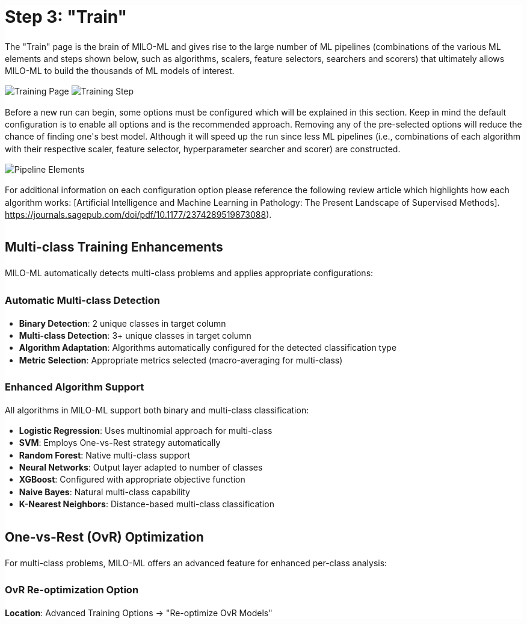 # Step 3: "Train"

The "Train" page is the brain of MILO-ML and gives rise to the large number of ML pipelines (combinations of the various ML elements and steps shown below, such as algorithms, scalers, feature selectors, searchers and scorers) that ultimately allows MILO-ML to build the thousands of ML models of interest.

![Training Page](./images/image17.png)
![Training Step](./images/image18.png)

Before a new run can begin, some options must be configured which will be explained in this section. Keep in mind the default configuration is to enable all options and is the recommended approach. Removing any of the pre-selected options will reduce the chance of finding one's best model. Although it will speed up the run since less ML pipelines (i.e., combinations of each algorithm with their respective scaler, feature selector, hyperparameter searcher and scorer) are constructed.

![Pipeline Elements](./images/pipeline-elements.png)

For additional information on each configuration option please reference the following review article which highlights how each algorithm works: [Artificial Intelligence and Machine Learning in Pathology: The Present Landscape of Supervised Methods].
<https://journals.sagepub.com/doi/pdf/10.1177/2374289519873088>).

## Multi-class Training Enhancements

MILO-ML automatically detects multi-class problems and applies appropriate configurations:

### Automatic Multi-class Detection
- **Binary Detection**: 2 unique classes in target column
- **Multi-class Detection**: 3+ unique classes in target column
- **Algorithm Adaptation**: Algorithms automatically configured for the detected classification type
- **Metric Selection**: Appropriate metrics selected (macro-averaging for multi-class)

### Enhanced Algorithm Support
All algorithms in MILO-ML support both binary and multi-class classification:
- **Logistic Regression**: Uses multinomial approach for multi-class
- **SVM**: Employs One-vs-Rest strategy automatically
- **Random Forest**: Native multi-class support
- **Neural Networks**: Output layer adapted to number of classes
- **XGBoost**: Configured with appropriate objective function
- **Naive Bayes**: Natural multi-class capability
- **K-Nearest Neighbors**: Distance-based multi-class classification

## One-vs-Rest (OvR) Optimization

For multi-class problems, MILO-ML offers an advanced feature for enhanced per-class analysis:

### OvR Re-optimization Option
**Location**: Advanced Training Options → "Re-optimize OvR Models"
